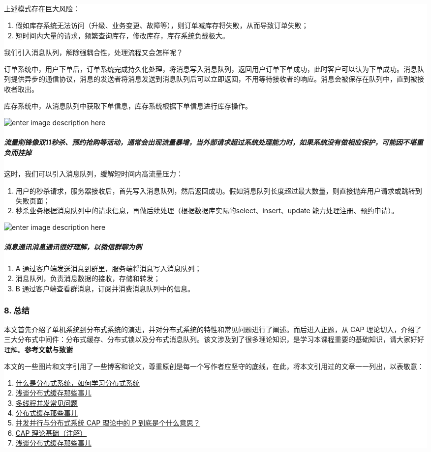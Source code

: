 上述模式存在巨大风险：

1. 假如库存系统无法访问（升级、业务变更、故障等），则订单减库存将失败，从而导致订单失败；
2. 短时间内大量的请求，频繁查询库存，修改库存，库存系统负载极大。

我们引入消息队列，解除强耦合性，处理流程又会怎样呢？

订单系统中，用户下单后，订单系统完成持久化处理，将消息写入消息队列，返回用户订单下单成功，此时客户可以认为下单成功。消息队列提供异步的通信协议，消息的发送者将消息发送到消息队列后可以立即返回，不用等待接收者的响应。消息会被保存在队列中，直到被接收者取出。

库存系统中，从消息队列中获取下单信息，库存系统根据下单信息进行库存操作。

![enter image description here](assets/2ef43c80-966d-11e8-bd60-15398afc36e1)

##### **流量削锋**像双11秒杀、预约抢购等活动，通常会出现流量暴增，当外部请求超过系统处理能力时，如果系统没有做相应保护，可能因不堪重负而挂掉

这时，我们可以引入消息队列，缓解短时间内高流量压力：

1. 用户的秒杀请求，服务器接收后，首先写入消息队列，然后返回成功。假如消息队列长度超过最大数量，则直接抛弃用户请求或跳转到失败页面；
2. 秒杀业务根据消息队列中的请求信息，再做后续处理（根据数据库实际的select、insert、update 能力处理注册、预约申请）。

![enter image description here](assets/3b1edc40-966d-11e8-9f67-05ec09da262a)

##### **消息通讯**消息通讯很好理解，以微信群聊为例

1. A 通过客户端发送消息到群里，服务端将消息写入消息队列；
2. 消息队列，负责消息数据的接收，存储和转发；
3. B 通过客户端查看群消息，订阅并消费消息队列中的信息。

### 8\. 总结

本文首先介绍了单机系统到分布式系统的演进，并对分布式系统的特性和常见问题进行了阐述。而后进入正题，从 CAP 理论切入，介绍了三大分布式中间件：分布式缓存、分布式锁以及分布式消息队列。该文涉及到了很多理论知识，是学习本课程重要的基础知识，请大家好好理解。**参考文献与致谢**

本文的一些图片和文字引用了一些博客和论文，尊重原创是每一个写作者应坚守的底线，在此，将本文引用过的文章一一列出，以表敬意：

1. [什么是分布式系统，如何学习分布式系统](https://www.cnblogs.com/xybaby/p/7787034.html)
2. [浅谈分布式缓存那些事儿](http://os.51cto.com/art/201306/397999.htm)
3. [多线程并发常见问题](https://www.cnblogs.com/tonghun/p/7086251.html)
4. [分布式缓存那些事儿](https://blog.csdn.net/dinglang_2009/article/details/9071075)
5. [并发并行与分布式系统 CAP 理论中的 P 到底是个什么意思？](https://www.zhihu.com/question/54105974/answer/139037688)
6. [CAP 理论基础（注解）](https://www.jianshu.com/p/9988aab9bd2e)
7. [浅谈分布式缓存那些事儿](https://www.cnblogs.com/softidea/p/5555578.html)
